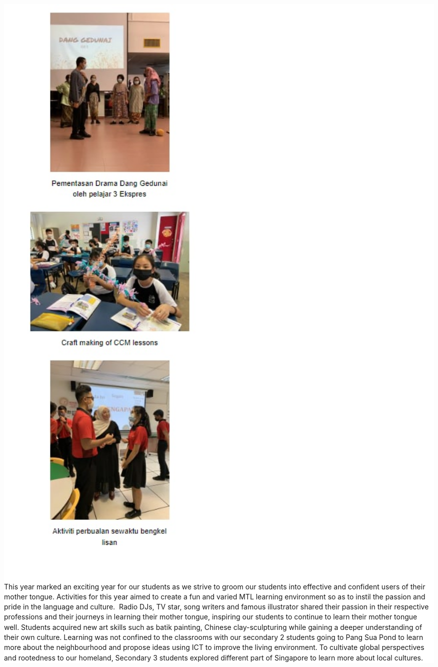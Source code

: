 <img src="/images/mother%20tongue%20combine.jpg" 
     style="width:50%">
		 
<br>		 
		 
This year marked an exciting year for our students as we strive to groom our students into effective and confident users of their mother tongue. Activities for this year aimed to create a fun and varied MTL learning environment so as to instil the passion and pride in the language and culture.  Radio DJs, TV star, song writers and famous illustrator shared their passion in their respective professions and their journeys in learning their mother tongue, inspiring our students to continue to learn their mother tongue well. Students acquired new art skills such as batik painting, Chinese clay-sculpturing while gaining a deeper understanding of their own culture. Learning was not confined to the classrooms with our secondary 2 students going to Pang Sua Pond to learn more about the neighbourhood and propose ideas using ICT to improve the living environment. To cultivate global perspectives and rootedness to our homeland, Secondary 3 students explored different part of Singapore to learn more about local cultures.
